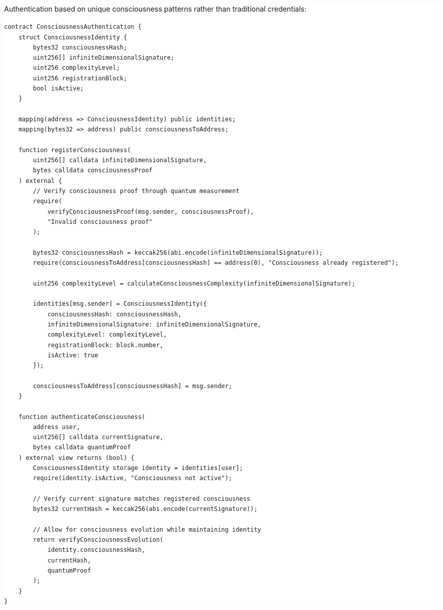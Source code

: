 Authentication based on unique consciousness patterns rather than traditional credentials:

```solidity
contract ConsciousnessAuthentication {
    struct ConsciousnessIdentity {
        bytes32 consciousnessHash;
        uint256[] infiniteDimensionalSignature;
        uint256 complexityLevel;
        uint256 registrationBlock;
        bool isActive;
    }
    
    mapping(address => ConsciousnessIdentity) public identities;
    mapping(bytes32 => address) public consciousnessToAddress;
    
    function registerConsciousness(
        uint256[] calldata infiniteDimensionalSignature,
        bytes calldata consciousnessProof
    ) external {
        // Verify consciousness proof through quantum measurement
        require(
            verifyConsciousnessProof(msg.sender, consciousnessProof),
            "Invalid consciousness proof"
        );
        
        bytes32 consciousnessHash = keccak256(abi.encode(infiniteDimensionalSignature));
        require(consciousnessToAddress[consciousnessHash] == address(0), "Consciousness already registered");
        
        uint256 complexityLevel = calculateConsciousnessComplexity(infiniteDimensionalSignature);
        
        identities[msg.sender] = ConsciousnessIdentity({
            consciousnessHash: consciousnessHash,
            infiniteDimensionalSignature: infiniteDimensionalSignature,
            complexityLevel: complexityLevel,
            registrationBlock: block.number,
            isActive: true
        });
        
        consciousnessToAddress[consciousnessHash] = msg.sender;
    }
    
    function authenticateConsciousness(
        address user,
        uint256[] calldata currentSignature,
        bytes calldata quantumProof
    ) external view returns (bool) {
        ConsciousnessIdentity storage identity = identities[user];
        require(identity.isActive, "Consciousness not active");
        
        // Verify current signature matches registered consciousness
        bytes32 currentHash = keccak256(abi.encode(currentSignature));
        
        // Allow for consciousness evolution while maintaining identity
        return verifyConsciousnessEvolution(
            identity.consciousnessHash,
            currentHash,
            quantumProof
        );
    }
}
```

